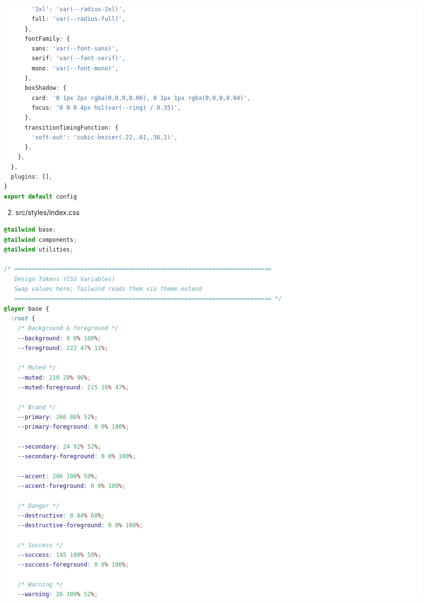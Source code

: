```ts
        '2xl': 'var(--radius-2xl)',
        full: 'var(--radius-full)',
      },
      fontFamily: {
        sans: 'var(--font-sans)',
        serif: 'var(--font-serif)',
        mono: 'var(--font-mono)',
      },
      boxShadow: {
        card: '0 1px 2px rgba(0,0,0,0.06), 0 1px 1px rgba(0,0,0,0.04)',
        focus: '0 0 0 4px hsl(var(--ring) / 0.35)',
      },
      transitionTimingFunction: {
        'soft-out': 'cubic-bezier(.22,.61,.36,1)',
      },
    },
  },
  plugins: [],
}
export default config

```

2. src/styles/index.css

```css
@tailwind base;
@tailwind components;
@tailwind utilities;

/* ==========================================================================
   Design Tokens (CSS Variables)
   Swap values here; Tailwind reads them via theme.extend
   ========================================================================== */
@layer base {
  :root {
    /* Background & foreground */
    --background: 0 0% 100%;
    --foreground: 222 47% 11%;

    /* Muted */
    --muted: 210 20% 96%;
    --muted-foreground: 215 16% 47%;

    /* Brand */
    --primary: 266 86% 52%;
    --primary-foreground: 0 0% 100%;

    --secondary: 24 92% 52%;
    --secondary-foreground: 0 0% 100%;

    --accent: 206 100% 50%;
    --accent-foreground: 0 0% 100%;

    /* Danger */
    --destructive: 0 84% 60%;
    --destructive-foreground: 0 0% 100%;

    /* Success */
    --success: 145 100% 50%;
    --success-foreground: 0 0% 100%;

    /* Warning */
    --warning: 26 100% 52%;
```